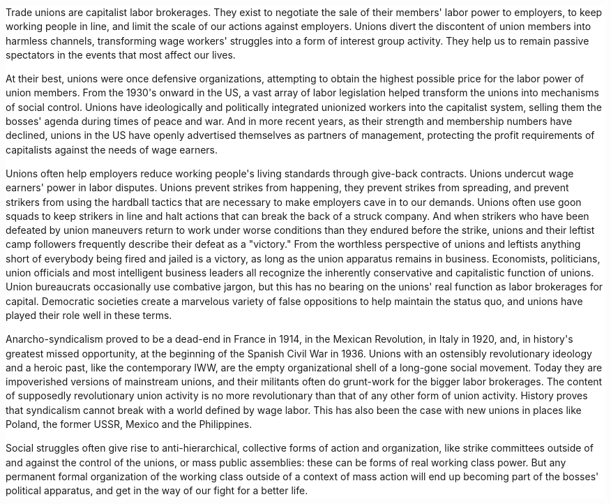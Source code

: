 Trade unions are capitalist labor brokerages. They exist to negotiate
the sale of their members' labor power to employers, to keep working
people in line, and limit the scale of our actions against employers.
Unions divert the discontent of union members into harmless channels,
transforming wage workers' struggles into a form of interest group
activity. They help us to remain passive spectators in the events that
most affect our lives.

At their best, unions were once defensive organizations, attempting to
obtain the highest possible price for the labor power of union members.
From the 1930's onward in the US, a vast array of labor legislation
helped transform the unions into mechanisms of social control. Unions
have ideologically and politically integrated unionized workers into the
capitalist system, selling them the bosses' agenda during times of peace
and war. And in more recent years, as their strength and membership
numbers have declined, unions in the US have openly advertised
themselves as partners of management, protecting the profit requirements
of capitalists against the needs of wage earners.

Unions often help employers reduce working people's living standards
through give-back contracts. Unions undercut wage earners' power in
labor disputes. Unions prevent strikes from happening, they prevent
strikes from spreading, and prevent strikers from using the hardball
tactics that are necessary to make employers cave in to our demands.
Unions often use goon squads to keep strikers in line and halt actions
that can break the back of a struck company. And when strikers who have
been defeated by union maneuvers return to work under worse conditions
than they endured before the strike, unions and their leftist camp
followers frequently describe their defeat as a "victory." From the
worthless perspective of unions and leftists anything short of everybody
being fired and jailed is a victory, as long as the union apparatus
remains in business. Economists, politicians, union officials and most
intelligent business leaders all recognize the inherently conservative
and capitalistic function of unions. Union bureaucrats occasionally use
combative jargon, but this has no bearing on the unions' real function
as labor brokerages for capital. Democratic societies create a marvelous
variety of false oppositions to help maintain the status quo, and unions
have played their role well in these terms.

Anarcho-syndicalism proved to be a dead-end in France in 1914, in the
Mexican Revolution, in Italy in 1920, and, in history's greatest missed
opportunity, at the beginning of the Spanish Civil War in 1936. Unions
with an ostensibly revolutionary ideology and a heroic past, like the
contemporary IWW, are the empty organizational shell of a long-gone
social movement. Today they are impoverished versions of mainstream
unions, and their militants often do grunt-work for the bigger labor
brokerages. The content of supposedly revolutionary union activity is no
more revolutionary than that of any other form of union activity.
History proves that syndicalism cannot break with a world defined by
wage labor. This has also been the case with new unions in places like
Poland, the former USSR, Mexico and the Philippines.

Social struggles often give rise to anti-hierarchical, collective forms
of action and organization, like strike committees outside of and
against the control of the unions, or mass public assemblies: these can
be forms of real working class power. But any permanent formal
organization of the working class outside of a context of mass action
will end up becoming part of the bosses' political apparatus, and get in
the way of our fight for a better life.
